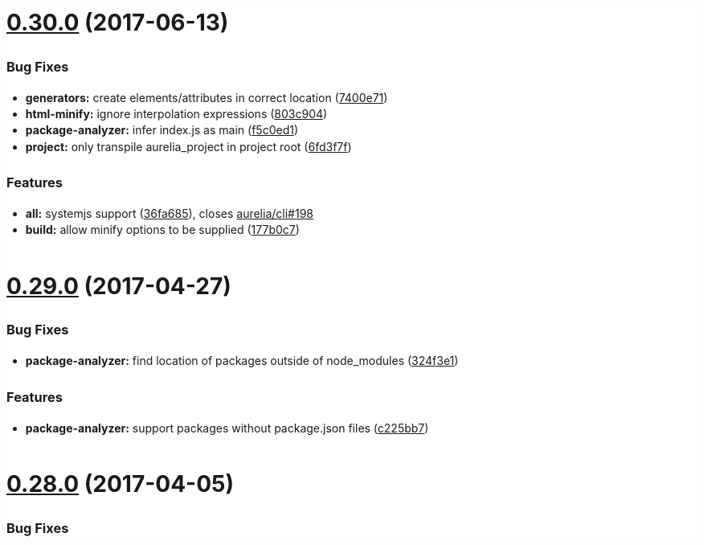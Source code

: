 

<a name="0.30.0"></a>
# [0.30.0](https://github.com/aurelia/cli/compare/0.29.0...v0.30.0) (2017-06-13)


### Bug Fixes

* **generators:** create elements/attributes in correct location ([7400e71](https://github.com/aurelia/cli/commit/7400e71))
* **html-minify:** ignore interpolation expressions ([803c904](https://github.com/aurelia/cli/commit/803c904))
* **package-analyzer:** infer index.js as main ([f5c0ed1](https://github.com/aurelia/cli/commit/f5c0ed1))
* **project:** only transpile aurelia_project in project root ([6fd3f7f](https://github.com/aurelia/cli/commit/6fd3f7f))


### Features

* **all:** systemjs support ([36fa685](https://github.com/aurelia/cli/commit/36fa685)), closes [aurelia/cli#198](https://github.com/aurelia/cli/issues/198)
* **build:** allow minify options to be supplied ([177b0c7](https://github.com/aurelia/cli/commit/177b0c7))



<a name="0.29.0"></a>
# [0.29.0](https://github.com/aurelia/cli/compare/0.28.0...v0.29.0) (2017-04-27)


### Bug Fixes

* **package-analyzer:** find location of packages outside of node_modules ([324f3e1](https://github.com/aurelia/cli/commit/324f3e1))


### Features

* **package-analyzer:** support packages without package.json files ([c225bb7](https://github.com/aurelia/cli/commit/c225bb7))



<a name="0.28.0"></a>
# [0.28.0](https://github.com/aurelia/cli/compare/0.27.0...v0.28.0) (2017-04-05)


### Bug Fixes
